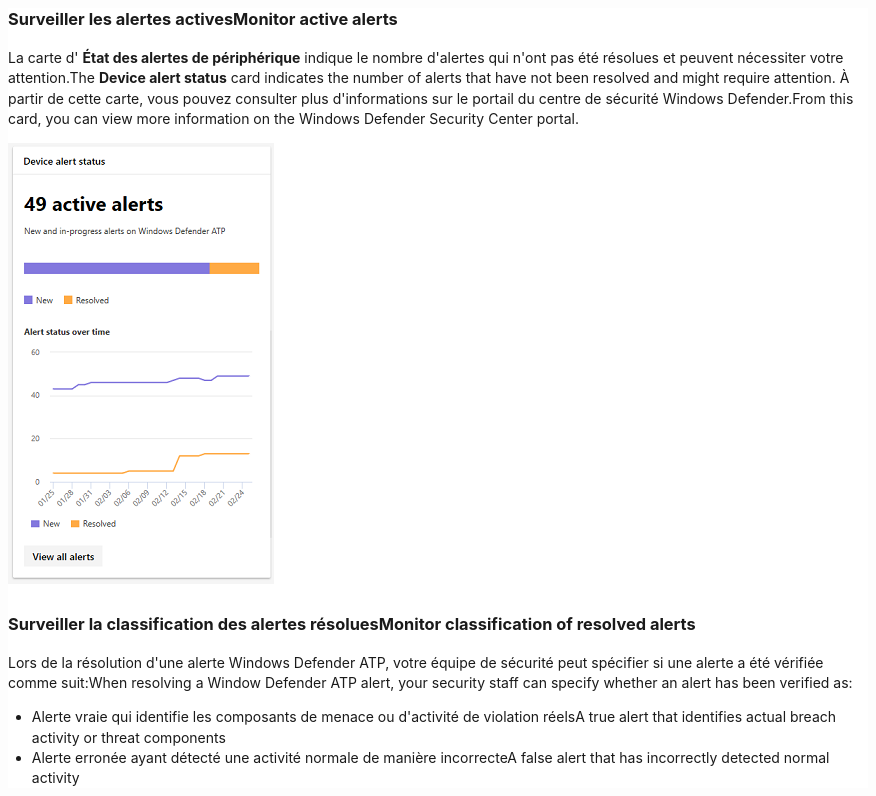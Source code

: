 ### <a name="monitor-active-alerts"></a><span data-ttu-id="209c5-130">Surveiller les alertes actives</span><span class="sxs-lookup"><span data-stu-id="209c5-130">Monitor active alerts</span></span>

<span data-ttu-id="209c5-131">La carte d' **État des alertes de périphérique** indique le nombre d'alertes qui n'ont pas été résolues et peuvent nécessiter votre attention.</span><span class="sxs-lookup"><span data-stu-id="209c5-131">The **Device alert status** card indicates the number of alerts that have not been resolved and might require attention.</span></span> <span data-ttu-id="209c5-132">À partir de cette carte, vous pouvez consulter plus d'informations sur le portail du centre de sécurité Windows Defender.</span><span class="sxs-lookup"><span data-stu-id="209c5-132">From this card, you can view more information on the Windows Defender Security Center portal.</span></span>

![Carte d'état d'alerte de périphérique](./media/security-docs/device-alert-status.png)

### <a name="monitor-classification-of-resolved-alerts"></a><span data-ttu-id="209c5-134">Surveiller la classification des alertes résolues</span><span class="sxs-lookup"><span data-stu-id="209c5-134">Monitor classification of resolved alerts</span></span>

<span data-ttu-id="209c5-135">Lors de la résolution d'une alerte Windows Defender ATP, votre équipe de sécurité peut spécifier si une alerte a été vérifiée comme suit:</span><span class="sxs-lookup"><span data-stu-id="209c5-135">When resolving a Window Defender ATP alert, your security staff can specify whether an alert has been verified as:</span></span>

* <span data-ttu-id="209c5-136">Alerte vraie qui identifie les composants de menace ou d'activité de violation réels</span><span class="sxs-lookup"><span data-stu-id="209c5-136">A true alert that identifies actual breach activity or threat components</span></span>
* <span data-ttu-id="209c5-137">Alerte erronée ayant détecté une activité normale de manière incorrecte</span><span class="sxs-lookup"><span data-stu-id="209c5-137">A false alert that has incorrectly detected normal activity</span></span>
